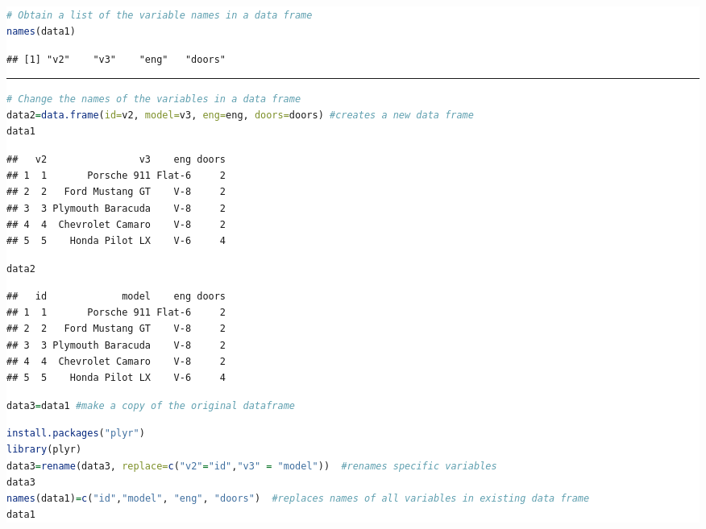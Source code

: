 ``` r
# Obtain a list of the variable names in a data frame 
names(data1)
```

    ## [1] "v2"    "v3"    "eng"   "doors"

------------------------------------------------------------------------

``` r
# Change the names of the variables in a data frame
data2=data.frame(id=v2, model=v3, eng=eng, doors=doors) #creates a new data frame 
data1
```

    ##   v2                v3    eng doors
    ## 1  1       Porsche 911 Flat-6     2
    ## 2  2   Ford Mustang GT    V-8     2
    ## 3  3 Plymouth Baracuda    V-8     2
    ## 4  4  Chevrolet Camaro    V-8     2
    ## 5  5    Honda Pilot LX    V-6     4

``` r
data2
```

    ##   id             model    eng doors
    ## 1  1       Porsche 911 Flat-6     2
    ## 2  2   Ford Mustang GT    V-8     2
    ## 3  3 Plymouth Baracuda    V-8     2
    ## 4  4  Chevrolet Camaro    V-8     2
    ## 5  5    Honda Pilot LX    V-6     4

``` r
data3=data1 #make a copy of the original dataframe
```

``` r
install.packages("plyr")
library(plyr)
data3=rename(data3, replace=c("v2"="id","v3" = "model"))  #renames specific variables
data3
names(data1)=c("id","model", "eng", "doors")  #replaces names of all variables in existing data frame
data1
```
